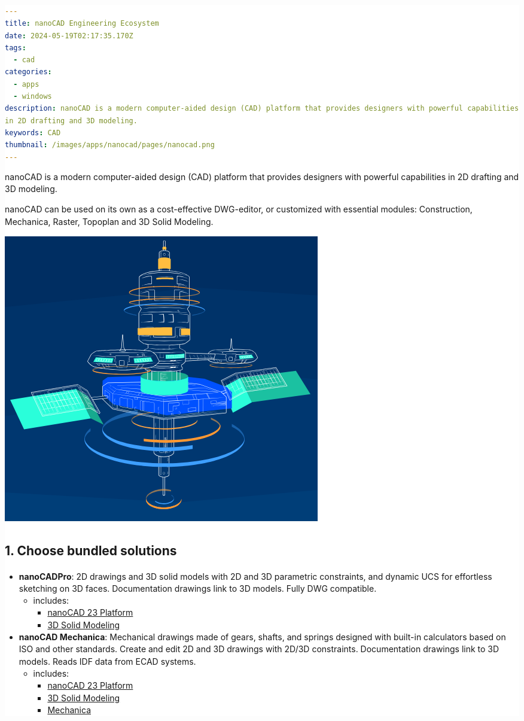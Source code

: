 ```yaml
---
title: nanoCAD Engineering Ecosystem
date: 2024-05-19T02:17:35.170Z
tags: 
  - cad
categories: 
  - apps
  - windows
description: nanoCAD is a modern computer-aided design (CAD) platform that provides designers with powerful capabilities in 2D drafting and 3D modeling.
keywords: CAD
thumbnail: /images/apps/nanocad/pages/nanocad.png
---
```


nanoCAD is a modern computer-aided design (CAD) platform that provides designers with powerful capabilities in 2D drafting and 3D modeling.

nanoCAD can be used on its own as a cost-effective DWG-editor, or customized with essential modules: Construction, Mechanica, Raster, Topoplan and 3D Solid Modeling.

![nanoCAD](/images/apps/nanocad/pages/nanocad.png)

## 1. Choose bundled solutions

- **nanoCADPro**: 2D drawings and 3D solid models with 2D and 3D parametric constraints, and dynamic UCS for effortless sketching on 3D faces. Documentation drawings link to 3D models. Fully DWG compatible.
  - includes:
    - [nanoCAD 23 Platform](https://nanocad.com/products/nanocad-platform/)
    - [3D Solid Modeling](https://nanocad.com/products/nanocad-3d-modeling-module/)
- **nanoCAD Mechanica**: Mechanical drawings made of gears, shafts, and springs designed with built-in calculators based on ISO and other standards. Create and edit 2D and 3D drawings with 2D/3D constraints. Documentation drawings link to 3D models. Reads IDF data from ECAD systems.
  - includes:
    - [nanoCAD 23 Platform](https://nanocad.com/products/nanocad-platform/)
    - [3D Solid Modeling](https://nanocad.com/products/nanocad-3d-modeling-module/)
    - [Mechanica](https://nanocad.com/products/nanocad-mechanica-module/)